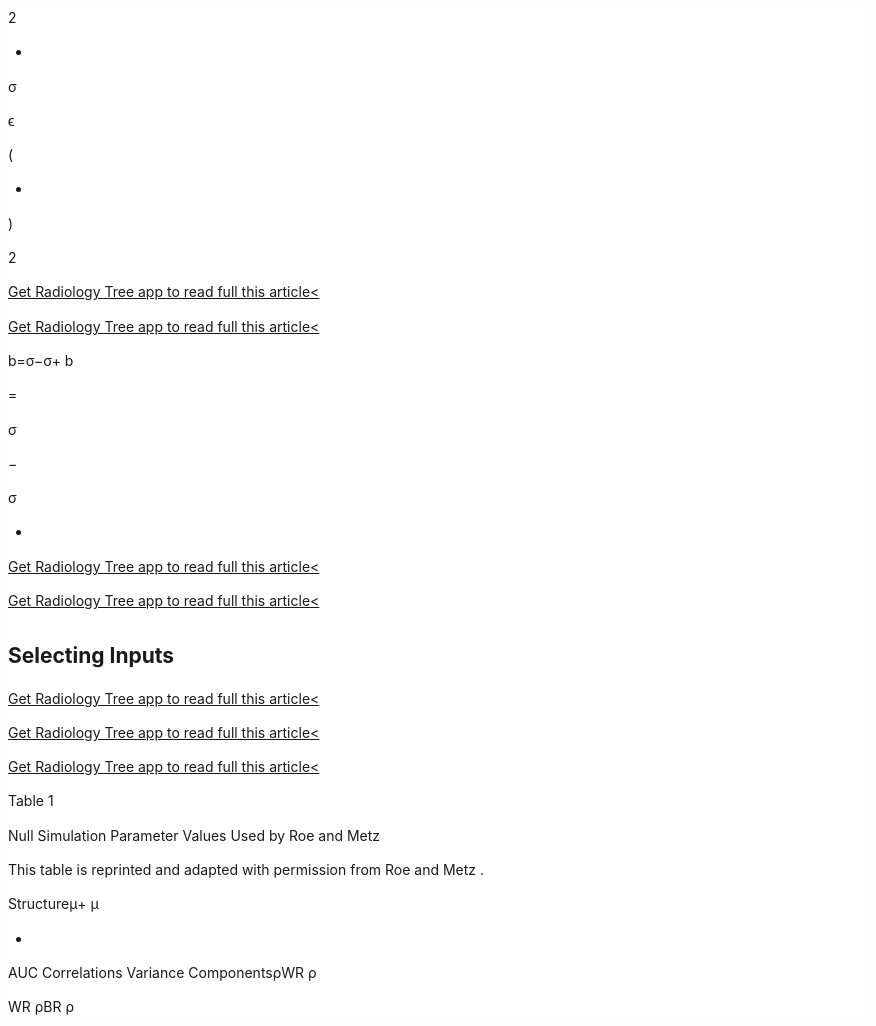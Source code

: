 2

+

σ

ϵ

(

+

)

2


[Get Radiology Tree app to read full this article<](https://clinicalpub.com/app)

[Get Radiology Tree app to read full this article<](https://clinicalpub.com/app)

b=σ−σ+
b

=

σ

−

σ

+


[Get Radiology Tree app to read full this article<](https://clinicalpub.com/app)

[Get Radiology Tree app to read full this article<](https://clinicalpub.com/app)

## Selecting Inputs

[Get Radiology Tree app to read full this article<](https://clinicalpub.com/app)

[Get Radiology Tree app to read full this article<](https://clinicalpub.com/app)

[Get Radiology Tree app to read full this article<](https://clinicalpub.com/app)

Table 1


Null Simulation Parameter Values Used by Roe and Metz


This table is reprinted and adapted with permission from Roe and Metz .


Structureμ+
μ

+
AUC Correlations Variance ComponentsρWR
ρ

WR
ρBR
ρ
